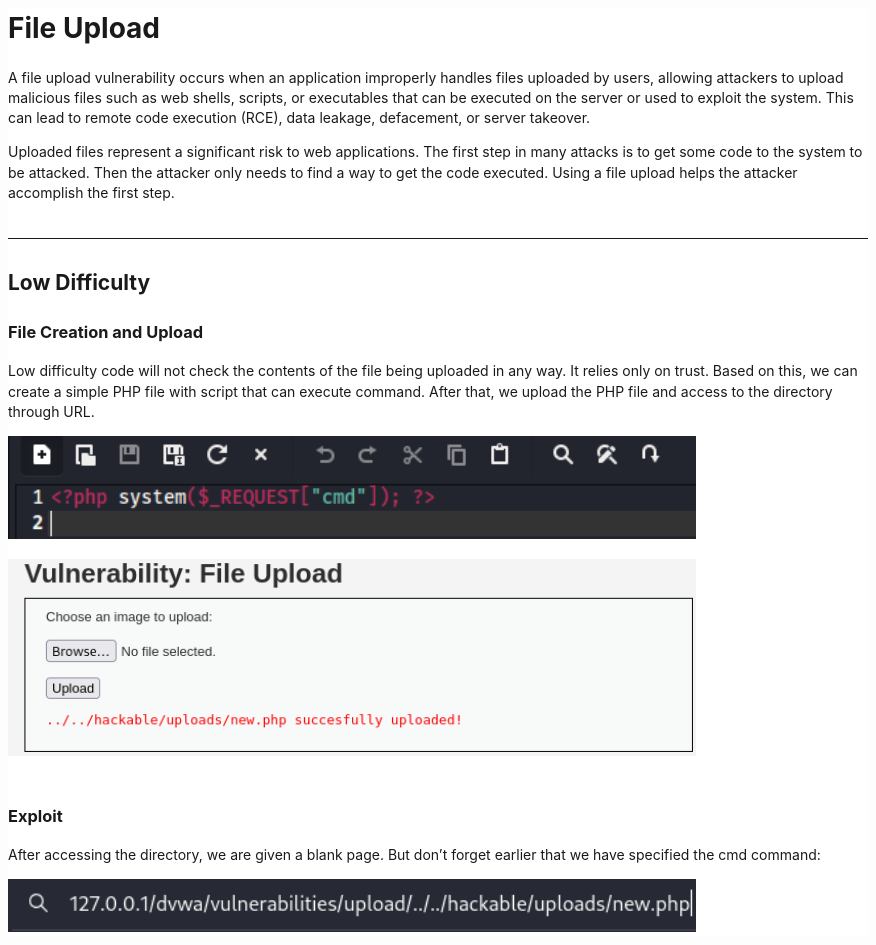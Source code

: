 # File Upload

A file upload vulnerability occurs when an application improperly handles files uploaded by users, allowing attackers to upload malicious files such as web shells, scripts, or executables that can be executed on the server or used to exploit the system. This can lead to remote code execution (RCE), data leakage, defacement, or server takeover.

Uploaded files represent a significant risk to web applications. The first step in many attacks is to get some code to the system to be attacked. Then the attacker only needs to find a way to get the code executed. Using a file upload helps the attacker accomplish the first step.
<br><br>

---

## Low Difficulty

### File Creation and Upload

Low difficulty code will not check the contents of the file being uploaded in any way. It relies only on trust. Based on this, we can create a simple PHP file with script that can execute command. After that, we upload the PHP file and access to the directory through URL.

<img src="./Screenshots/Screenshot1.png" width=80% height=80%>

<img src="./Screenshots/Screenshot2.png" width=80% height=80%><br><br>

### Exploit

After accessing the directory, we are given a blank page. But don’t forget earlier that we have specified the cmd command:

<img src="./Screenshots/Screenshot3.png" width=80% height=80%>
